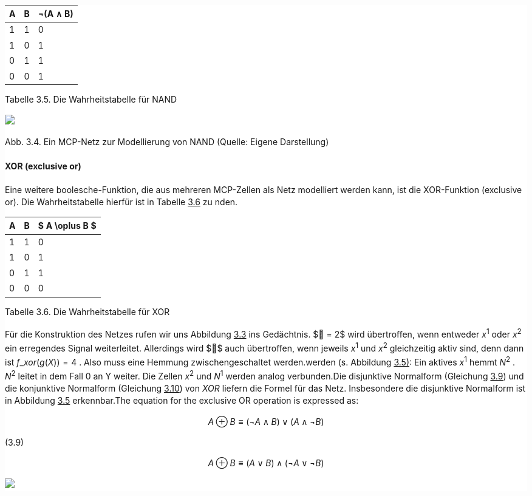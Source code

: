 | A | B | ¬(A ∧ B) |
|---|---|----------|
| 1 | 1 | 0        |
| 1 | 0 | 1        |
| 0 | 1 | 1        |
| 0 | 0 | 1        |

Tabelle 3.5. Die Wahrheitstabelle für NAND

<span id="page-23-0"></span>![](_page_23_Figure_3.jpeg)

<span id="page-23-1"></span>Abb. 3.4. Ein MCP-Netz zur Modellierung von NAND (Quelle: Eigene Darstellung)

#### XOR (exclusive or)

Eine weitere boolesche-Funktion, die aus mehreren MCP-Zellen als Netz modelliert werden kann, ist die XOR-Funktion (exclusive or). Die Wahrheitstabelle hierfür ist in Tabelle [3.6](#page-23-2) zu nden.

| A | B | $ A \oplus B $ |
|---|---|----------------|
| 1 | 1 | 0              |
| 1 | 0 | 1              |
| 0 | 1 | 1              |
| 0 | 0 | 0              |

<span id="page-23-2"></span>Tabelle 3.6. Die Wahrheitstabelle für XOR

Für die Konstruktion des Netzes rufen wir uns Abbildung [3.3](#page-22-0) ins Gedächtnis.  $ = 2$  wird übertroffen, wenn entweder  $x^{1}$  oder  $x^{2}$  ein erregendes Signal weiterleitet. Allerdings wird  $$  auch übertroffen, wenn jeweils  $x^{1}$  und  $x^{2}$  gleichzeitig aktiv sind, denn dann ist  $f\_{xor}(g(X)) = 4$ . Also muss eine Hemmung zwischengeschaltet werden.werden (s. Abbildung [3.5\)](#page-24-0): Ein aktives  $x^{1}$  hemmt  $N^{2}$ .  $N^{2}$  leitet in dem Fall  $0$  an Y weiter. Die Zellen  $x^{2}$  und  $N^{1}$  werden analog verbunden.Die disjunktive Normalform (Gleichung [3.9](#!page-24-1)) und die konjunktive Normalform (Gleichung [3.10](#!page-24-2)) von  $XOR$  liefern die Formel für das Netz. Insbesondere die disjunktive Normalform ist in Abbildung [3.5](#!page-24-0) erkennbar.<span id="page-24-1"></span>The equation for the exclusive OR operation is expressed as:

$$A \oplus B \equiv (\neg A \land B) \lor (A \land \neg B)$$

(3.9)

<span id="page-24-2"></span>
$$A \oplus B \equiv (A \lor B) \land (\neg A \lor \neg B) \tag{3.10}$$

![](_page_24_Figure_5.jpeg)

<span id="page-24-0"></span>
